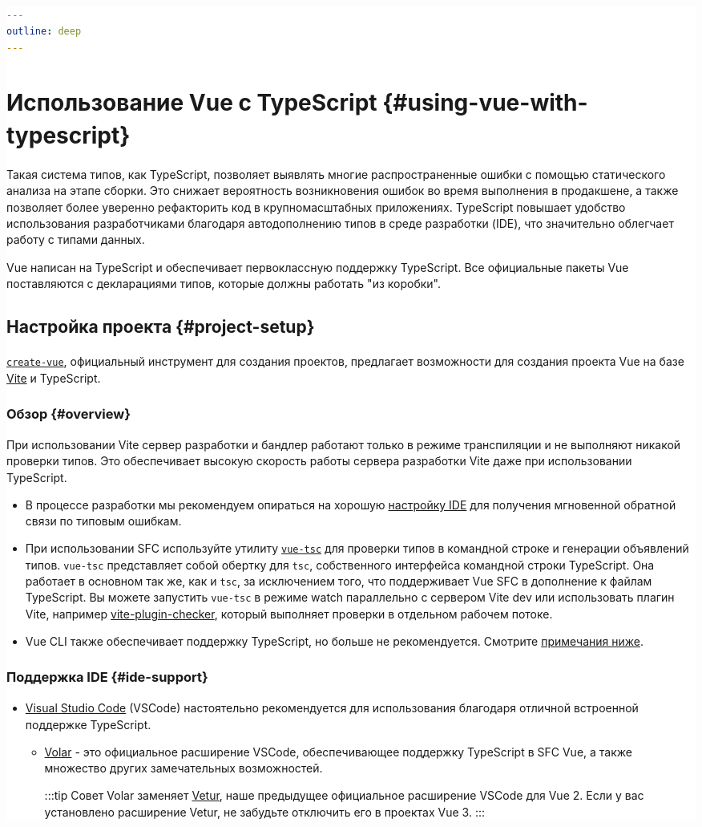 ```yaml
---
outline: deep
---
```


# Использование Vue с TypeScript {#using-vue-with-typescript}

Такая система типов, как TypeScript, позволяет выявлять многие распространенные ошибки с помощью статического анализа на этапе сборки. Это снижает вероятность возникновения ошибок во время выполнения в продакшене, а также позволяет более уверенно рефакторить код в крупномасштабных приложениях. TypeScript повышает удобство использования разработчиками благодаря автодополнению типов в среде разработки (IDE), что значительно облегчает работу с типами данных.

Vue написан на TypeScript и обеспечивает первоклассную поддержку TypeScript. Все официальные пакеты Vue поставляются с декларациями типов, которые должны работать "из коробки".

## Настройка проекта {#project-setup}

[`create-vue`](https://github.com/vuejs/create-vue), официальный инструмент для создания проектов, предлагает возможности для создания проекта Vue на базе [Vite](https://vitejs.dev/) и TypeScript.

### Обзор {#overview}

При использовании Vite сервер разработки и бандлер работают только в режиме транспиляции и не выполняют никакой проверки типов. Это обеспечивает высокую скорость работы сервера разработки Vite даже при использовании TypeScript.

- В процессе разработки мы рекомендуем опираться на хорошую [настройку IDE](#ide-support) для получения мгновенной обратной связи по типовым ошибкам.

- При использовании SFC используйте утилиту [`vue-tsc`](https://github.com/vuejs/language-tools/tree/master/packages/tsc) для проверки типов в командной строке и генерации объявлений типов. `vue-tsc` представляет собой обертку для `tsc`, собственного интерфейса командной строки TypeScript. Она работает в основном так же, как и `tsc`, за исключением того, что поддерживает Vue SFC в дополнение к файлам TypeScript. Вы можете запустить `vue-tsc` в режиме watch параллельно с сервером Vite dev или использовать плагин Vite, например [vite-plugin-checker](https://vite-plugin-checker.netlify.app/), который выполняет проверки в отдельном рабочем потоке.

- Vue CLI также обеспечивает поддержку TypeScript, но больше не рекомендуется. Смотрите [примечания ниже](#note-on-vue-cli-and-ts-loader).

### Поддержка IDE {#ide-support}

- [Visual Studio Code](https://code.visualstudio.com/) (VSCode) настоятельно рекомендуется для использования благодаря отличной встроенной поддержке TypeScript.

  - [Volar](https://marketplace.visualstudio.com/items?itemName=Vue.volar) - это официальное расширение VSCode, обеспечивающее поддержку TypeScript в SFC Vue, а также множество других замечательных возможностей.

    :::tip Совет
    Volar заменяет [Vetur](https://marketplace.visualstudio.com/items?itemName=octref.vetur), наше предыдущее официальное расширение VSCode для Vue 2. Если у вас установлено расширение Vetur, не забудьте отключить его в проектах Vue 3.
    :::

